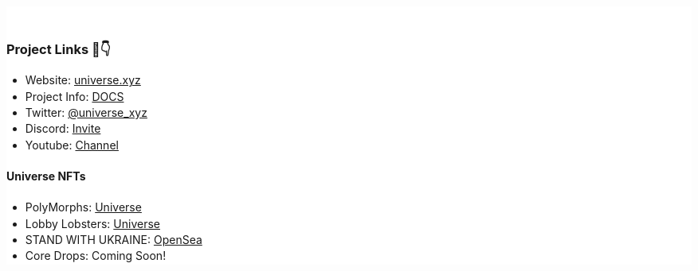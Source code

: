 

<br>

### Project Links 🔗👇

* Website: [universe.xyz](https://universe.xyz)
* Project Info: [DOCS](https://docs.universe.xyz/)
* Twitter: [@universe_xyz](https://twitter.com/universe_xyz)
* Discord: [Invite](https://discord.gg/QnkfAG6X52)
* Youtube: [Channel](https://www.youtube.com/channel/UCWt00md9T2b4iTsHWp_Fapw)

#### Universe NFTs
* PolyMorphs: [Universe](https://universe.xyz/collection/0x1cbb182322aee8ce9f4f1f98d7460173ee30af1f)
* Lobby Lobsters: [Universe](https://universe.xyz/collection/0xc0cb81c1f89ab0873653f67eea42652f13cd8416)
* STAND WITH UKRAINE: [OpenSea](https://opensea.io/collection/standwithukrainedrop)
* Core Drops: Coming Soon!
